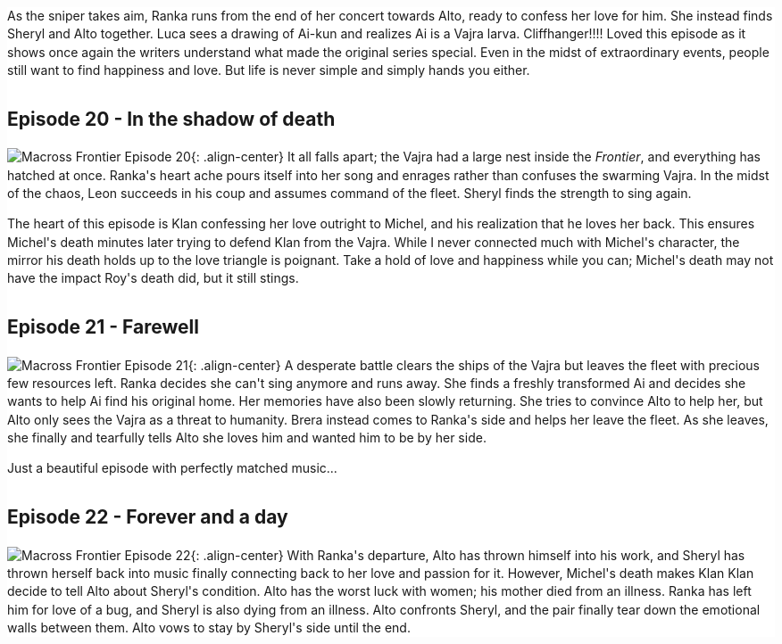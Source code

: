 As the sniper takes aim, Ranka runs from the end of her concert towards Alto, ready to confess her love for him. She
instead finds Sheryl and Alto together. Luca sees a drawing of Ai-kun and realizes Ai is a Vajra larva. Cliffhanger!!!!
Loved this episode as it shows once again the writers understand what made the original series special. Even in the
midst of extraordinary events, people still want to find happiness and love. But life is never simple and simply hands
you either.

## Episode 20 - In the shadow of death
![Macross Frontier Episode 20](/assets/images/reviews/macross_frontier-20.jpg){: .align-center}
It all falls apart; the Vajra had a large nest inside the _Frontier_, and everything has hatched at once. Ranka's heart
ache pours itself into her song and enrages rather than confuses the swarming Vajra. In the midst of the chaos, Leon
succeeds in his coup and assumes command of the fleet. Sheryl finds the strength to sing again.

The heart of this episode is Klan confessing her love outright to Michel, and his realization that he loves her back.
This ensures Michel's death minutes later trying to defend Klan from the Vajra. While I never connected much with
Michel's character, the mirror his death holds up to the love triangle is poignant. Take a hold of love and happiness
while you can; Michel's death may not have the impact Roy's death did, but it still stings.

## Episode 21 - Farewell
![Macross Frontier Episode 21](/assets/images/reviews/macross_frontier-21.jpg){: .align-center}
A desperate battle clears the ships of the Vajra but leaves the fleet with precious few resources left. Ranka decides
she can't sing anymore and runs away. She finds a freshly transformed Ai and decides she wants to help Ai find his
original home. Her memories have also been slowly returning. She tries to convince Alto to help her, but Alto only sees
the Vajra as a threat to humanity. Brera instead comes to Ranka's side and helps her leave the fleet. As she leaves, she
finally and tearfully tells Alto she loves him and wanted him to be by her side.

Just a beautiful episode with perfectly matched music...

## Episode 22 - Forever and a day
![Macross Frontier Episode 22](/assets/images/reviews/macross_frontier-22.jpg){: .align-center}
With Ranka's departure, Alto has thrown himself into his work, and Sheryl has thrown herself back into music finally
connecting back to her love and passion for it. However, Michel's death makes Klan Klan decide to tell Alto about
Sheryl's condition. Alto has the worst luck with women; his mother died from an illness. Ranka has left him for love of
a bug, and Sheryl is also dying from an illness. Alto confronts Sheryl, and the pair finally tear down the emotional
walls between them. Alto vows to stay by Sheryl's side until the end.
